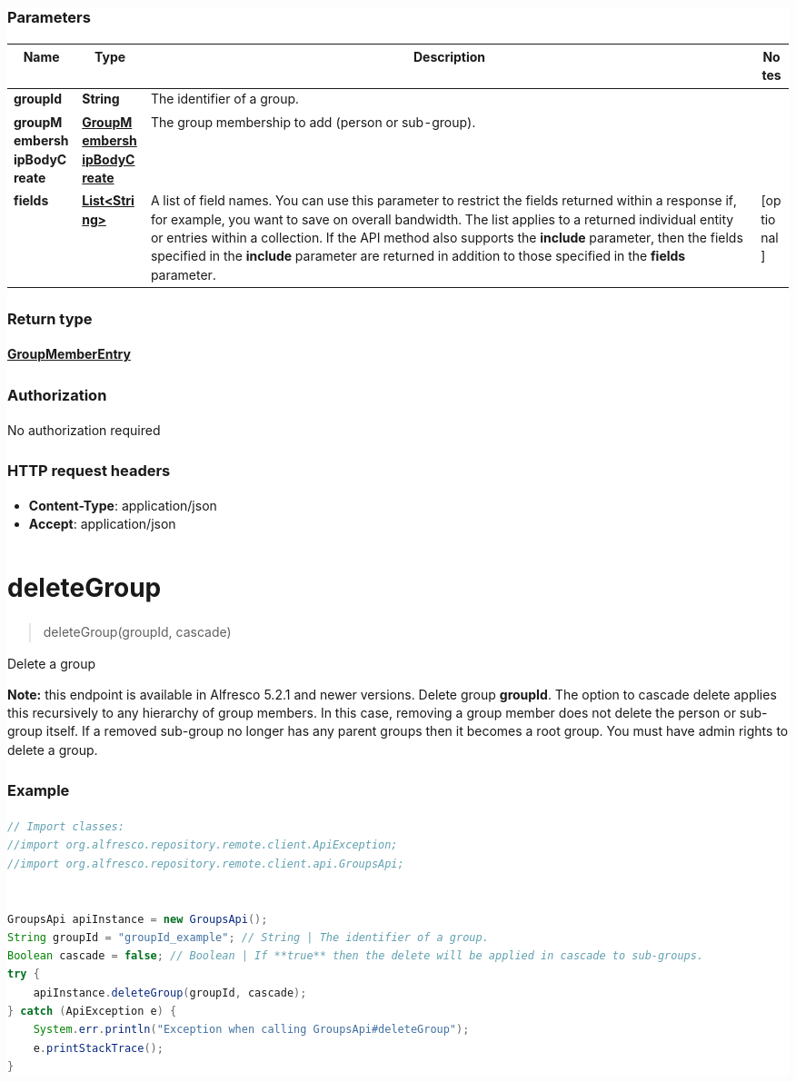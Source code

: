 ### Parameters

Name | Type | Description  | Notes
------------- | ------------- | ------------- | -------------
 **groupId** | **String**| The identifier of a group. |
 **groupMembershipBodyCreate** | [**GroupMembershipBodyCreate**](GroupMembershipBodyCreate.md)| The group membership to add (person or sub-group). |
 **fields** | [**List&lt;String&gt;**](String.md)| A list of field names.  You can use this parameter to restrict the fields returned within a response if, for example, you want to save on overall bandwidth.  The list applies to a returned individual entity or entries within a collection.  If the API method also supports the **include** parameter, then the fields specified in the **include** parameter are returned in addition to those specified in the **fields** parameter.  | [optional]

### Return type

[**GroupMemberEntry**](GroupMemberEntry.md)

### Authorization

No authorization required

### HTTP request headers

 - **Content-Type**: application/json
 - **Accept**: application/json

<a name="deleteGroup"></a>
# **deleteGroup**
> deleteGroup(groupId, cascade)

Delete a group

**Note:** this endpoint is available in Alfresco 5.2.1 and newer versions.  Delete group **groupId**.   The option to cascade delete applies this recursively to any hierarchy of group members. In this case, removing a group member does not delete the person or sub-group itself. If a removed sub-group no longer has any parent groups then it becomes a root group.  You must have admin rights to delete a group. 

### Example
```java
// Import classes:
//import org.alfresco.repository.remote.client.ApiException;
//import org.alfresco.repository.remote.client.api.GroupsApi;


GroupsApi apiInstance = new GroupsApi();
String groupId = "groupId_example"; // String | The identifier of a group.
Boolean cascade = false; // Boolean | If **true** then the delete will be applied in cascade to sub-groups. 
try {
    apiInstance.deleteGroup(groupId, cascade);
} catch (ApiException e) {
    System.err.println("Exception when calling GroupsApi#deleteGroup");
    e.printStackTrace();
}
```

